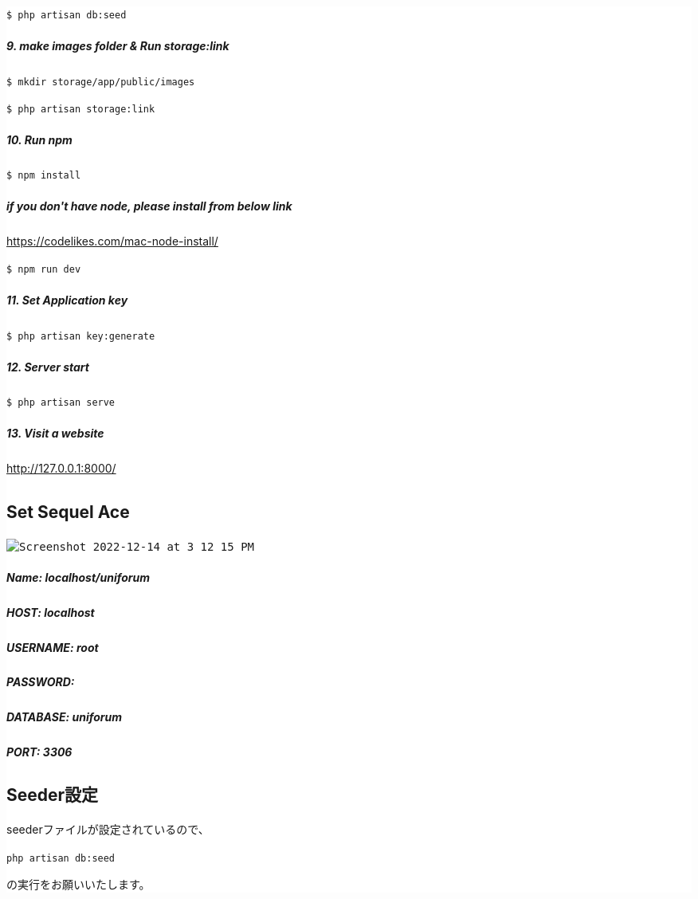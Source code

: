 ```
$ php artisan db:seed
```

##### 9. make images folder & Run storage:link
```
$ mkdir storage/app/public/images
```

```
$ php artisan storage:link
```

##### 10. Run npm
```
$ npm install
```

##### if you don't have node, please install from below link

https://codelikes.com/mac-node-install/

```
$ npm run dev
```

##### 11. Set Application key
```
$ php artisan key:generate
```

##### 12. Server start
```
$ php artisan serve
```

##### 13. Visit a website
http://127.0.0.1:8000/

## Set Sequel Ace    
<kbd><img width="400" alt="Screenshot 2022-12-14 at 3 12 15 PM" src="https://user-images.githubusercontent.com/119660809/207520076-f413e459-9ab4-44bb-91fe-6a908dc8283d.png"><kbd>

##### Name: localhost/uniforum
##### HOST: localhost
##### USERNAME: root
##### PASSWORD:     
##### DATABASE: uniforum
##### PORT: 3306

## Seeder設定
seederファイルが設定されているので、
```
php artisan db:seed
```
の実行をお願いいたします。
